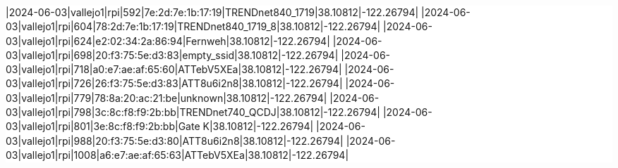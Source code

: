 |2024-06-03|vallejo1|rpi|592|7e:2d:7e:1b:17:19|TRENDnet840_1719|38.10812|-122.26794|
|2024-06-03|vallejo1|rpi|604|78:2d:7e:1b:17:19|TRENDnet840_1719_8|38.10812|-122.26794|
|2024-06-03|vallejo1|rpi|624|e2:02:34:2a:86:94|Fernweh|38.10812|-122.26794|
|2024-06-03|vallejo1|rpi|698|20:f3:75:5e:d3:83|empty_ssid|38.10812|-122.26794|
|2024-06-03|vallejo1|rpi|718|a0:e7:ae:af:65:60|ATTebV5XEa|38.10812|-122.26794|
|2024-06-03|vallejo1|rpi|726|26:f3:75:5e:d3:83|ATT8u6i2n8|38.10812|-122.26794|
|2024-06-03|vallejo1|rpi|779|78:8a:20:ac:21:be|unknown|38.10812|-122.26794|
|2024-06-03|vallejo1|rpi|798|3c:8c:f8:f9:2b:bb|TRENDnet740_QCDJ|38.10812|-122.26794|
|2024-06-03|vallejo1|rpi|801|3e:8c:f8:f9:2b:bb|Gate K|38.10812|-122.26794|
|2024-06-03|vallejo1|rpi|988|20:f3:75:5e:d3:80|ATT8u6i2n8|38.10812|-122.26794|
|2024-06-03|vallejo1|rpi|1008|a6:e7:ae:af:65:63|ATTebV5XEa|38.10812|-122.26794|
